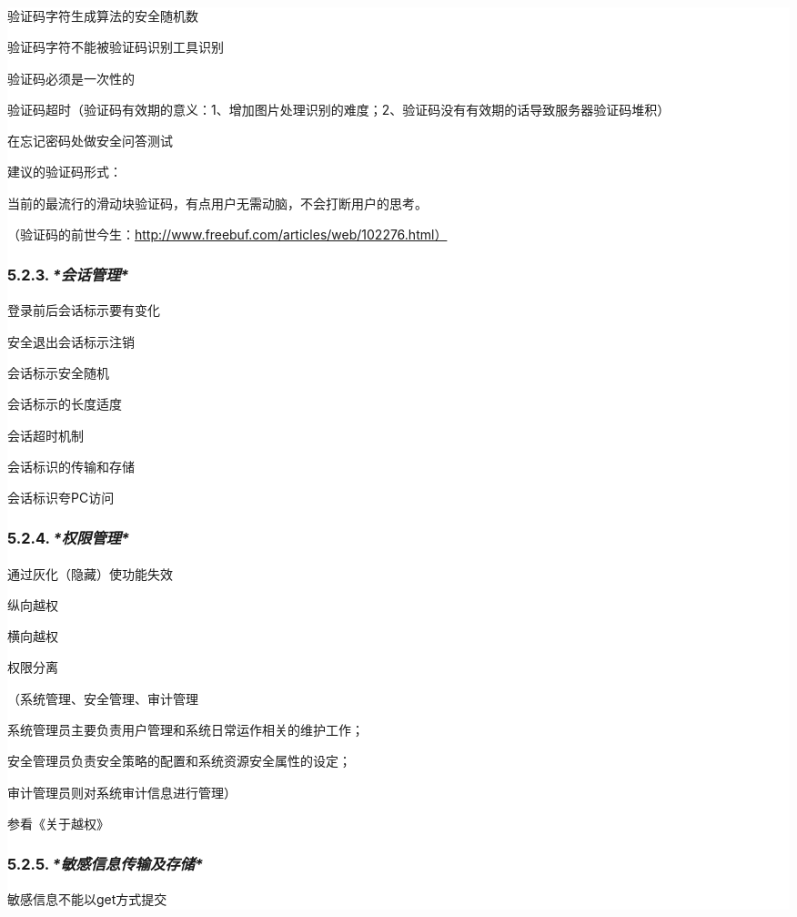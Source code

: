 验证码字符生成算法的安全随机数

验证码字符不能被验证码识别工具识别

验证码必须是一次性的

验证码超时（验证码有效期的意义：1、增加图片处理识别的难度；2、验证码没有有效期的话导致服务器验证码堆积）

在忘记密码处做安全问答测试

 

 

 

建议的验证码形式：

当前的最流行的滑动块验证码，有点用户无需动脑，不会打断用户的思考。

（验证码的前世今生：http://www.freebuf.com/articles/web/102276.html）

 

### **5.2.3.** ***\*会话管理\**** 

登录前后会话标示要有变化

安全退出会话标示注销

会话标示安全随机

会话标示的长度适度

会话超时机制

会话标识的传输和存储

会话标识夸PC访问

### **5.2.4.** ***\*权限管理\**** 

通过灰化（隐藏）使功能失效

纵向越权

横向越权

权限分离

（系统管理、安全管理、审计管理

系统管理员主要负责用户管理和系统日常运作相关的维护工作；

安全管理员负责安全策略的配置和系统资源安全属性的设定；

审计管理员则对系统审计信息进行管理）

参看《关于越权》

 

### **5.2.5.** ***\*敏感信息传输及存储\**** 

敏感信息不能以get方式提交

